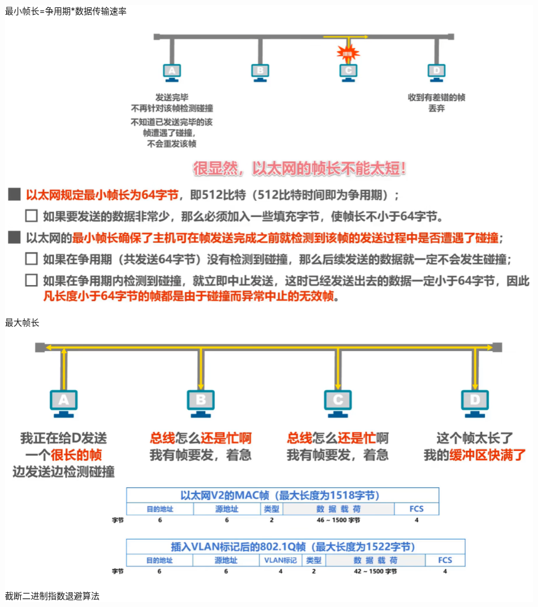 最小帧长=争用期*数据传输速率

![image-20230319173521369](22.计算机网络/image-20230319173521369.png)

最大帧长

![image-20230319173655192](22.计算机网络/image-20230319173655192.png)

截断二进制指数退避算法

